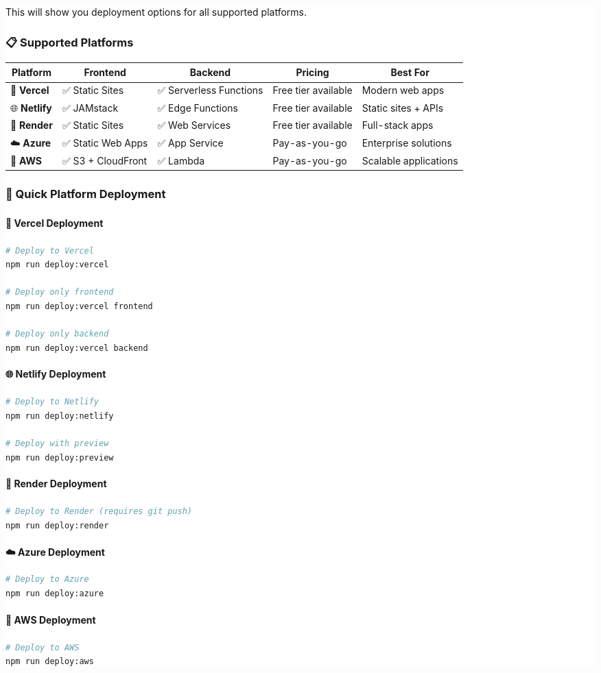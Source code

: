 This will show you deployment options for all supported platforms.

### 📋 Supported Platforms

| Platform | Frontend | Backend | Pricing | Best For |
|----------|----------|---------|---------|----------|
| 🚀 **Vercel** | ✅ Static Sites | ✅ Serverless Functions | Free tier available | Modern web apps |
| 🌐 **Netlify** | ✅ JAMstack | ✅ Edge Functions | Free tier available | Static sites + APIs |
| 🔧 **Render** | ✅ Static Sites | ✅ Web Services | Free tier available | Full-stack apps |
| ☁️ **Azure** | ✅ Static Web Apps | ✅ App Service | Pay-as-you-go | Enterprise solutions |
| 🔗 **AWS** | ✅ S3 + CloudFront | ✅ Lambda | Pay-as-you-go | Scalable applications |

### 🎯 Quick Platform Deployment

#### 🚀 Vercel Deployment
```bash
# Deploy to Vercel
npm run deploy:vercel

# Deploy only frontend
npm run deploy:vercel frontend

# Deploy only backend  
npm run deploy:vercel backend
```

#### 🌐 Netlify Deployment
```bash
# Deploy to Netlify
npm run deploy:netlify

# Deploy with preview
npm run deploy:preview
```

#### 🔧 Render Deployment
```bash
# Deploy to Render (requires git push)
npm run deploy:render
```

#### ☁️ Azure Deployment
```bash
# Deploy to Azure
npm run deploy:azure
```

#### 🔗 AWS Deployment
```bash
# Deploy to AWS
npm run deploy:aws
```
